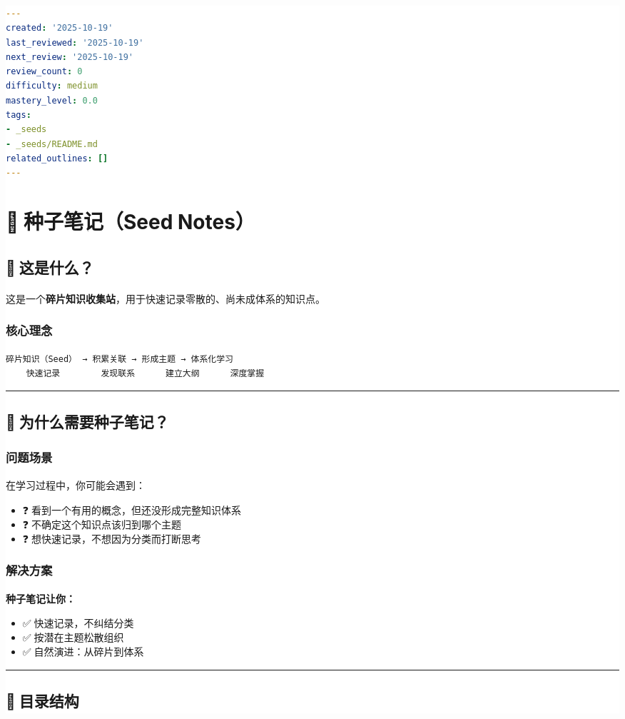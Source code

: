 ```yaml
---
created: '2025-10-19'
last_reviewed: '2025-10-19'
next_review: '2025-10-19'
review_count: 0
difficulty: medium
mastery_level: 0.0
tags:
- _seeds
- _seeds/README.md
related_outlines: []
---
```


# 🌱 种子笔记（Seed Notes）

## 📖 这是什么？

这是一个**碎片知识收集站**，用于快速记录零散的、尚未成体系的知识点。

### 核心理念

```
碎片知识（Seed） → 积累关联 → 形成主题 → 体系化学习
    快速记录        发现联系      建立大纲      深度掌握
```

---

## 🎯 为什么需要种子笔记？

### 问题场景

在学习过程中，你可能会遇到：

- ❓ 看到一个有用的概念，但还没形成完整知识体系
- ❓ 不确定这个知识点该归到哪个主题
- ❓ 想快速记录，不想因为分类而打断思考

### 解决方案

**种子笔记让你：**
- ✅ 快速记录，不纠结分类
- ✅ 按潜在主题松散组织
- ✅ 自然演进：从碎片到体系

---

## 📂 目录结构
